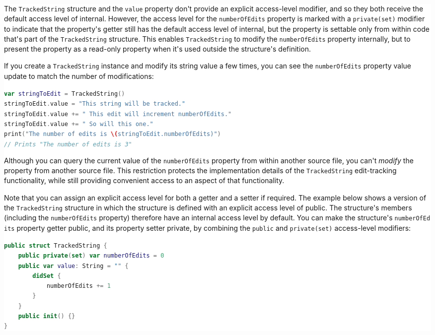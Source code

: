 The `TrackedString` structure and the `value` property
don't provide an explicit access-level modifier,
and so they both receive the default access level of internal.
However, the access level for the `numberOfEdits` property
is marked with a `private(set)` modifier
to indicate that
the property's getter still has the default access level of internal,
but the property is settable only from within
code that's part of the `TrackedString` structure.
This enables `TrackedString` to modify the `numberOfEdits` property internally,
but to present the property as a read-only property
when it's used outside the structure's definition.





If you create a `TrackedString` instance and modify its string value a few times,
you can see the `numberOfEdits` property value update to match the number of modifications:

```swift
var stringToEdit = TrackedString()
stringToEdit.value = "This string will be tracked."
stringToEdit.value += " This edit will increment numberOfEdits."
stringToEdit.value += " So will this one."
print("The number of edits is \(stringToEdit.numberOfEdits)")
// Prints "The number of edits is 3"
```



Although you can query the current value of the `numberOfEdits` property
from within another source file,
you can't *modify* the property from another source file.
This restriction protects the implementation details of
the `TrackedString` edit-tracking functionality,
while still providing convenient access to an aspect of that functionality.

Note that you can assign an explicit access level for both
a getter and a setter if required.
The example below shows a version of the `TrackedString` structure
in which the structure is defined with an explicit access level of public.
The structure's members (including the `numberOfEdits` property)
therefore have an internal access level by default.
You can make the structure's `numberOfEdits` property getter public,
and its property setter private,
by combining the `public` and `private(set)` access-level modifiers:

```swift
public struct TrackedString {
    public private(set) var numberOfEdits = 0
    public var value: String = "" {
        didSet {
            numberOfEdits += 1
        }
    }
    public init() {}
}
```
